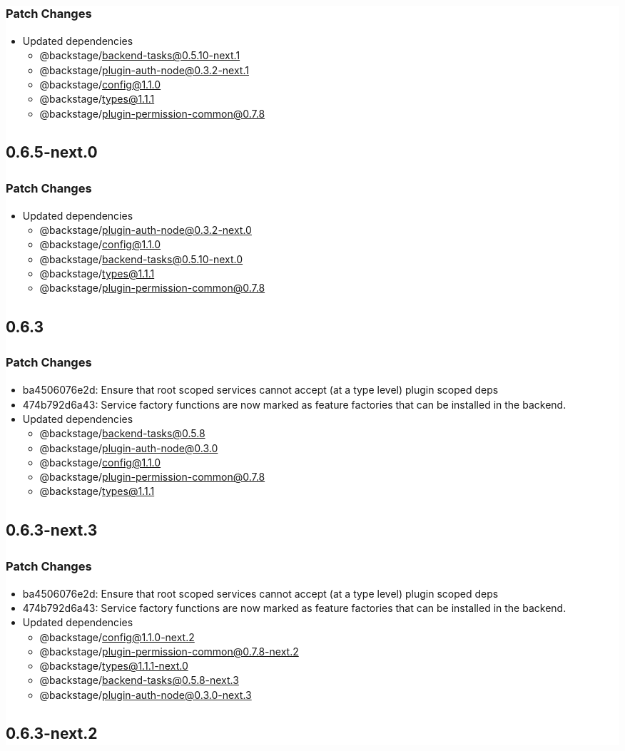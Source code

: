 ### Patch Changes

- Updated dependencies
  - @backstage/backend-tasks@0.5.10-next.1
  - @backstage/plugin-auth-node@0.3.2-next.1
  - @backstage/config@1.1.0
  - @backstage/types@1.1.1
  - @backstage/plugin-permission-common@0.7.8

## 0.6.5-next.0

### Patch Changes

- Updated dependencies
  - @backstage/plugin-auth-node@0.3.2-next.0
  - @backstage/config@1.1.0
  - @backstage/backend-tasks@0.5.10-next.0
  - @backstage/types@1.1.1
  - @backstage/plugin-permission-common@0.7.8

## 0.6.3

### Patch Changes

- ba4506076e2d: Ensure that root scoped services cannot accept (at a type level) plugin scoped deps
- 474b792d6a43: Service factory functions are now marked as feature factories that can be installed in the backend.
- Updated dependencies
  - @backstage/backend-tasks@0.5.8
  - @backstage/plugin-auth-node@0.3.0
  - @backstage/config@1.1.0
  - @backstage/plugin-permission-common@0.7.8
  - @backstage/types@1.1.1

## 0.6.3-next.3

### Patch Changes

- ba4506076e2d: Ensure that root scoped services cannot accept (at a type level) plugin scoped deps
- 474b792d6a43: Service factory functions are now marked as feature factories that can be installed in the backend.
- Updated dependencies
  - @backstage/config@1.1.0-next.2
  - @backstage/plugin-permission-common@0.7.8-next.2
  - @backstage/types@1.1.1-next.0
  - @backstage/backend-tasks@0.5.8-next.3
  - @backstage/plugin-auth-node@0.3.0-next.3

## 0.6.3-next.2
